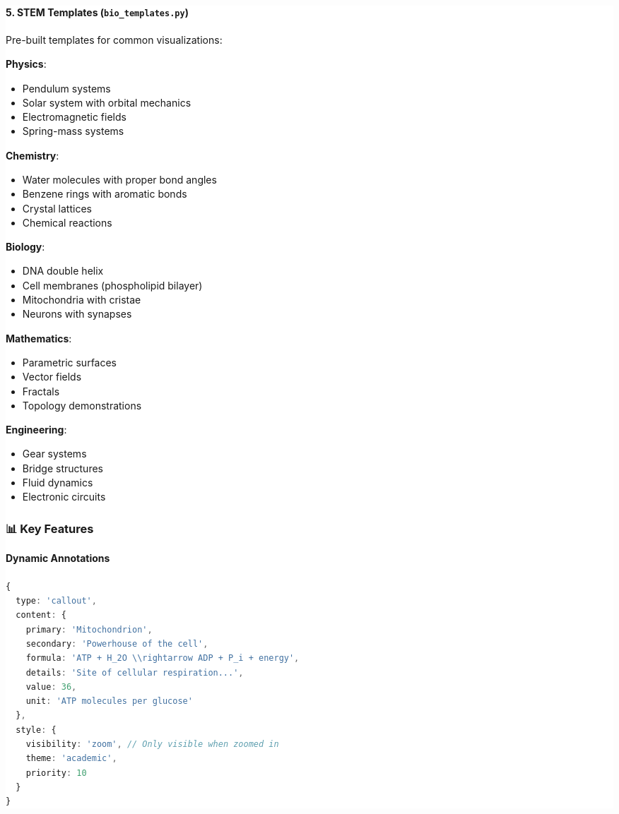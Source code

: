#### 5. **STEM Templates** (`bio_templates.py`)
Pre-built templates for common visualizations:

**Physics**:
- Pendulum systems
- Solar system with orbital mechanics
- Electromagnetic fields
- Spring-mass systems

**Chemistry**:
- Water molecules with proper bond angles
- Benzene rings with aromatic bonds
- Crystal lattices
- Chemical reactions

**Biology**:
- DNA double helix
- Cell membranes (phospholipid bilayer)
- Mitochondria with cristae
- Neurons with synapses

**Mathematics**:
- Parametric surfaces
- Vector fields
- Fractals
- Topology demonstrations

**Engineering**:
- Gear systems
- Bridge structures
- Fluid dynamics
- Electronic circuits

### 📊 Key Features

#### Dynamic Annotations
```typescript
{
  type: 'callout',
  content: {
    primary: 'Mitochondrion',
    secondary: 'Powerhouse of the cell',
    formula: 'ATP + H_2O \\rightarrow ADP + P_i + energy',
    details: 'Site of cellular respiration...',
    value: 36,
    unit: 'ATP molecules per glucose'
  },
  style: {
    visibility: 'zoom', // Only visible when zoomed in
    theme: 'academic',
    priority: 10
  }
}
```
